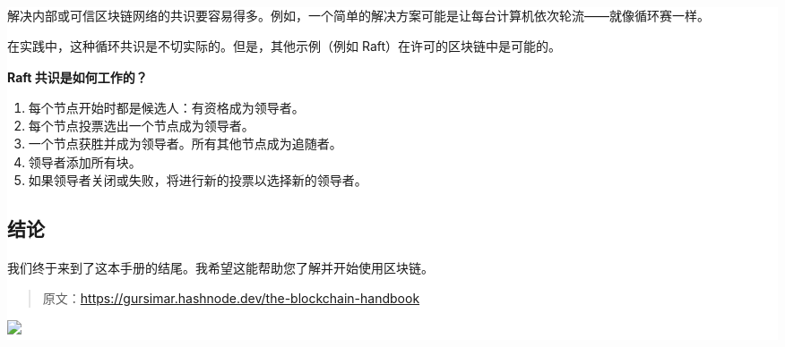 解决内部或可信区块链网络的共识要容易得多。例如，一个简单的解决方案可能是让每台计算机依次轮流——就像循环赛一样。

在实践中，这种循环共识是不切实际的。但是，其他示例（例如 Raft）在许可的区块链中是可能的。

**Raft 共识是如何工作的？**

1. 每个节点开始时都是候选人：有资格成为领导者。
2. 每个节点投票选出一个节点成为领导者。
3. 一个节点获胜并成为领导者。所有其他节点成为追随者。
4. 领导者添加所有块。
5. 如果领导者关闭或失败，将进行新的投票以选择新的领导者。

## 结论

我们终于来到了这本手册的结尾。我希望这能帮助您了解并开始使用区块链。

> 原文：https://gursimar.hashnode.dev/the-blockchain-handbook

![](https://hicoldcat.oss-cn-hangzhou.aliyuncs.com/img/profile.jpg)